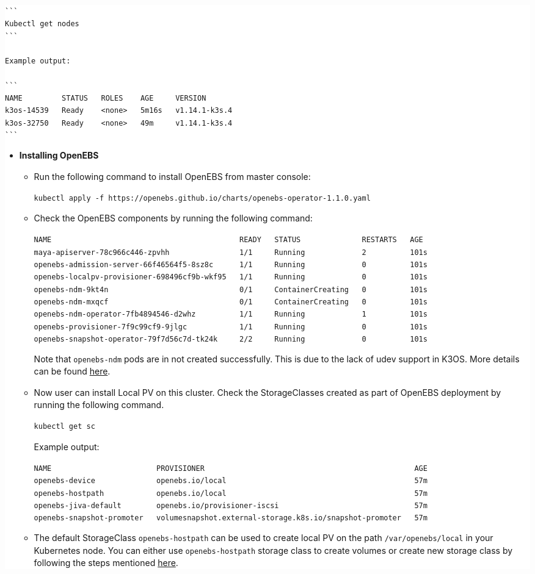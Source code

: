     ```
    Kubectl get nodes
    ```

    Example output:

    ```
    NAME         STATUS   ROLES    AGE     VERSION
    k3os-14539   Ready    <none>   5m16s   v1.14.1-k3s.4
    k3os-32750   Ready    <none>   49m     v1.14.1-k3s.4
    ```

- **Installing OpenEBS**

  - Run the following command to install OpenEBS from master console:

    ```
    kubectl apply -f https://openebs.github.io/charts/openebs-operator-1.1.0.yaml
    ```

  - Check the OpenEBS components by running the following command:

    ```
    NAME                                           READY   STATUS              RESTARTS   AGE
    maya-apiserver-78c966c446-zpvhh                1/1     Running             2          101s
    openebs-admission-server-66f46564f5-8sz8c      1/1     Running             0          101s
    openebs-localpv-provisioner-698496cf9b-wkf95   1/1     Running             0          101s
    openebs-ndm-9kt4n                              0/1     ContainerCreating   0          101s
    openebs-ndm-mxqcf                              0/1     ContainerCreating   0          101s
    openebs-ndm-operator-7fb4894546-d2whz          1/1     Running             1          101s
    openebs-provisioner-7f9c99cf9-9jlgc            1/1     Running             0          101s
    openebs-snapshot-operator-79f7d56c7d-tk24k     2/2     Running             0          101s
    ```

    Note that `openebs-ndm` pods are in not created successfully. This is due to the lack of udev support in K3OS. More details can be found [here](https://github.com/openebs/openebs/issues/2686).

  - Now user can install Local PV on this cluster. Check the StorageClasses created as part of OpenEBS deployment by running the following command.

    ```
    kubectl get sc
    ```

    Example output:

    ```
    NAME                        PROVISIONER                                                AGE
    openebs-device              openebs.io/local                                           57m
    openebs-hostpath            openebs.io/local                                           57m
    openebs-jiva-default        openebs.io/provisioner-iscsi                               57m
    openebs-snapshot-promoter   volumesnapshot.external-storage.k8s.io/snapshot-promoter   57m
    ```

  - The default StorageClass `openebs-hostpath` can be used to create local PV on the path `/var/openebs/local` in your Kubernetes node. You can either use `openebs-hostpath` storage class to create volumes or create new storage class by following the steps mentioned [here](/v180/docs/next/uglocalpv.html).
